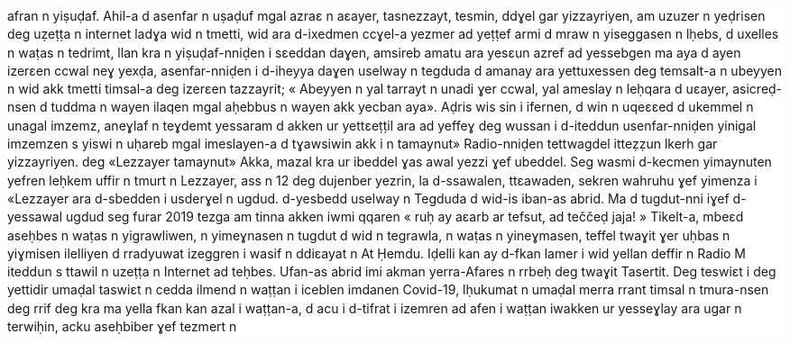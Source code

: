 afran n yiṣuḍaf.
Ahil-a d asenfar n uṣaḍuf mgal azraɛ n aɛayer, tasnezzayt,
tesmin, ddɣel gar yizzayriyen,
am uzuzer n yeḍrisen deg uẓeṭṭa
n internet ladɣa wid n tmetti, wid
ara d-ixedmen ccɣel-a yezmer ad
yeṭṭef armi d mraw n yiseggasen
n lḥebs, d uxelles n waṭas n
tedrimt, llan kra n yiṣuḍaf-nniḍen
i sɛeddan daɣen, amsireb amatu
ara yesɛun azref ad yessebgen
ma aya d ayen izerɛen ccwal neɣ
yexḍa, asenfar-nniḍen i d-iheyya
daɣen uselway n tegduda d
amanay ara yettuxessen deg
temsalt-a n ubeyyen n wid akk tmetti timsal-a deg izerɛen
tazzayrit; « Abeyyen n yal tarrayt
n unadi ɣer ccwal, yal ameslay n
leḥqara d uɛayer, asicreḍ-nsen
d tuddma n wayen ilaqen mgal
aḥebbus n wayen akk yecban aya».
Aḍris wis sin i ifernen, d win n
uqeɛɛed d ukemmel n unagal
imzemz, aneɣlaf n teɣdemt
yessaram d akken ur yettɛeṭṭil ara
ad yeffeɣ deg wussan i d-iteddun usenfar-nniḍen yinigal
imzemzen s yiswi n uḥareb mgal
imeslayen-a d tɣawsiwin akk i n tamaynut» Radio-nniḍen tettwagdel
itteẓẓun lkerh gar yizzayriyen.
deg «Lezzayer tamaynut»
Akka, mazal kra ur ibeddel ɣas
awal yezzi ɣef ubeddel. Seg
wasmi d-kecmen yimaynuten
yefren leḥkem uffir n tmurt n
Lezzayer, ass n 12 deg dujenber
yezrin, la d-ssawalen, ttɛawaden,
sekren wahruhu ɣef yimenza i «Lezzayer ara
d-sbedden i usderɣel n ugdud.
d-yesbedd uselway n Tegduda d
wid-is iban-as abrid. Ma d tugdut-nni iɣef d-yessawal ugdud seg
furar 2019 tezga am tinna akken
iwmi qqaren « ruḥ ay aɛarb ar
tefsut, ad teččeḍ jaja! »
Tikelt-a, mbeɛd aseḥbes n waṭas
n yigrawliwen, n yimeɣnasen n
tugdut d wid n tegrawla, n waṭas
n yineɣmasen, teffel twaɣit ɣer
uḥbas n yiɣmisen ilelliyen d
rradyuwat izeggren i wasif n
ddiɛayat n At Ḥemdu. Iḍelli kan
ay d-fkan lamer i wid yellan
deffir n Radio M iteddun s ttawil
n uzeṭṭa n Internet ad teḥbes.
Ufan-as abrid imi akman yerra-Afares n rrbeḥ deg twaɣit
Tasertit. Deg teswiεt i deg
yettidir umaḍal taswiεt n cedda
ilmend n waṭṭan i iceblen imdanen
Covid-19, lḥukumat n umaḍal
merra rrant timsal n tmura-nsen
deg rrif deg kra ma yella fkan kan
azal i waṭṭan-a, d acu i d-tifrat i
izemren ad afen i waṭṭan iwakken
ur yesseɣlay ara ugar n terwiḥin,
acku aseḥbiber ɣef tezmert n